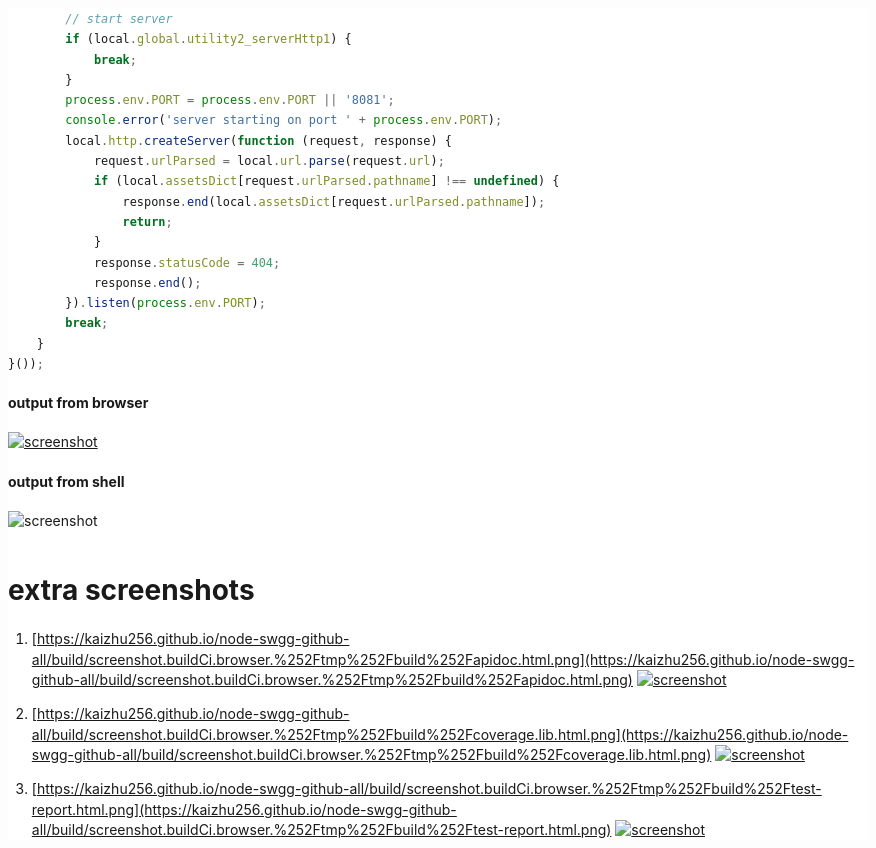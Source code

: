 ```javascript
        // start server
        if (local.global.utility2_serverHttp1) {
            break;
        }
        process.env.PORT = process.env.PORT || '8081';
        console.error('server starting on port ' + process.env.PORT);
        local.http.createServer(function (request, response) {
            request.urlParsed = local.url.parse(request.url);
            if (local.assetsDict[request.urlParsed.pathname] !== undefined) {
                response.end(local.assetsDict[request.urlParsed.pathname]);
                return;
            }
            response.statusCode = 404;
            response.end();
        }).listen(process.env.PORT);
        break;
    }
}());
```

#### output from browser
[![screenshot](https://kaizhu256.github.io/node-swgg-github-all/build/screenshot.testExampleJs.browser.%252F.png)](https://kaizhu256.github.io/node-swgg-github-all/build/app/assets.example.html)

#### output from shell
![screenshot](https://kaizhu256.github.io/node-swgg-github-all/build/screenshot.testExampleJs.svg)



# extra screenshots
1. [https://kaizhu256.github.io/node-swgg-github-all/build/screenshot.buildCi.browser.%252Ftmp%252Fbuild%252Fapidoc.html.png](https://kaizhu256.github.io/node-swgg-github-all/build/screenshot.buildCi.browser.%252Ftmp%252Fbuild%252Fapidoc.html.png)
[![screenshot](https://kaizhu256.github.io/node-swgg-github-all/build/screenshot.buildCi.browser.%252Ftmp%252Fbuild%252Fapidoc.html.png)](https://kaizhu256.github.io/node-swgg-github-all/build/screenshot.buildCi.browser.%252Ftmp%252Fbuild%252Fapidoc.html.png)

1. [https://kaizhu256.github.io/node-swgg-github-all/build/screenshot.buildCi.browser.%252Ftmp%252Fbuild%252Fcoverage.lib.html.png](https://kaizhu256.github.io/node-swgg-github-all/build/screenshot.buildCi.browser.%252Ftmp%252Fbuild%252Fcoverage.lib.html.png)
[![screenshot](https://kaizhu256.github.io/node-swgg-github-all/build/screenshot.buildCi.browser.%252Ftmp%252Fbuild%252Fcoverage.lib.html.png)](https://kaizhu256.github.io/node-swgg-github-all/build/screenshot.buildCi.browser.%252Ftmp%252Fbuild%252Fcoverage.lib.html.png)

1. [https://kaizhu256.github.io/node-swgg-github-all/build/screenshot.buildCi.browser.%252Ftmp%252Fbuild%252Ftest-report.html.png](https://kaizhu256.github.io/node-swgg-github-all/build/screenshot.buildCi.browser.%252Ftmp%252Fbuild%252Ftest-report.html.png)
[![screenshot](https://kaizhu256.github.io/node-swgg-github-all/build/screenshot.buildCi.browser.%252Ftmp%252Fbuild%252Ftest-report.html.png)](https://kaizhu256.github.io/node-swgg-github-all/build/screenshot.buildCi.browser.%252Ftmp%252Fbuild%252Ftest-report.html.png)
